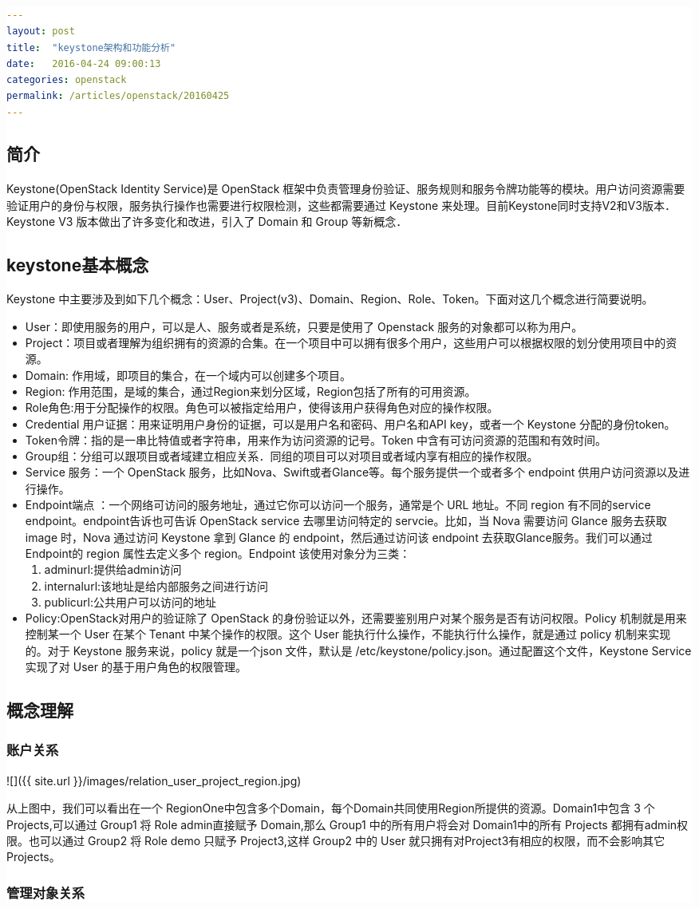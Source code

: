 ```yaml
---
layout: post
title:  "keystone架构和功能分析"
date:   2016-04-24 09:00:13
categories: openstack
permalink: /articles/openstack/20160425
---
```


## 简介
Keystone(OpenStack Identity Service)是 OpenStack 框架中负责管理身份验证、服务规则和服务令牌功能等的模块。用户访问资源需要验证用户的身份与权限，服务执行操作也需要进行权限检测，这些都需要通过 Keystone 来处理。目前Keystone同时支持V2和V3版本．Keystone V3 版本做出了许多变化和改进，引入了 Domain 和 Group 等新概念．

## keystone基本概念

Keystone 中主要涉及到如下几个概念：User、Project(v3)、Domain、Region、Role、Token。下面对这几个概念进行简要说明。

* User：即使用服务的用户，可以是人、服务或者是系统，只要是使用了 Openstack 服务的对象都可以称为用户。
* Project：项目或者理解为组织拥有的资源的合集。在一个项目中可以拥有很多个用户，这些用户可以根据权限的划分使用项目中的资源。
* Domain: 作用域，即项目的集合，在一个域内可以创建多个项目。
* Region: 作用范围，是域的集合，通过Region来划分区域，Region包括了所有的可用资源。
* Role角色:用于分配操作的权限。角色可以被指定给用户，使得该用户获得角色对应的操作权限。
* Credential 用户证据：用来证明用户身份的证据，可以是用户名和密码、用户名和API key，或者一个 Keystone 分配的身份token。
* Token令牌：指的是一串比特值或者字符串，用来作为访问资源的记号。Token 中含有可访问资源的范围和有效时间。
* Group组：分组可以跟项目或者域建立相应关系．同组的项目可以对项目或者域内享有相应的操作权限。
* Service 服务：一个 OpenStack 服务，比如Nova、Swift或者Glance等。每个服务提供一个或者多个 endpoint 供用户访问资源以及进行操作。
* Endpoint端点 ：一个网络可访问的服务地址，通过它你可以访问一个服务，通常是个 URL 地址。不同 region 有不同的service endpoint。endpoint告诉也可告诉 OpenStack service 去哪里访问特定的 servcie。比如，当 Nova 需要访问 Glance 服务去获取 image 时，Nova 通过访问 Keystone 拿到 Glance 的 endpoint，然后通过访问该 endpoint 去获取Glance服务。我们可以通过Endpoint的 region 属性去定义多个 region。Endpoint 该使用对象分为三类：
    1. adminurl:提供给admin访问
    2. internalurl:该地址是给内部服务之间进行访问
    3. publicurl:公共用户可以访问的地址
* Policy:OpenStack对用户的验证除了 OpenStack 的身份验证以外，还需要鉴别用户对某个服务是否有访问权限。Policy 机制就是用来控制某一个 User 在某个 Tenant 中某个操作的权限。这个 User 能执行什么操作，不能执行什么操作，就是通过 policy 机制来实现的。对于 Keystone 服务来说，policy 就是一个json 文件，默认是 /etc/keystone/policy.json。通过配置这个文件，Keystone Service 实现了对 User 的基于用户角色的权限管理。

## 概念理解

### 账户关系

![]({{ site.url }}/images/relation_user_project_region.jpg)

从上图中，我们可以看出在一个 RegionOne中包含多个Domain，每个Domain共同使用Region所提供的资源。Domain1中包含 3 个 Projects,可以通过 Group1 将 Role admin直接赋予 Domain,那么 Group1 中的所有用户将会对 Domain1中的所有 Projects 都拥有admin权限。也可以通过 Group2 将 Role demo 只赋予 Project3,这样 Group2 中的 User 就只拥有对Project3有相应的权限，而不会影响其它 Projects。

### 管理对象关系
